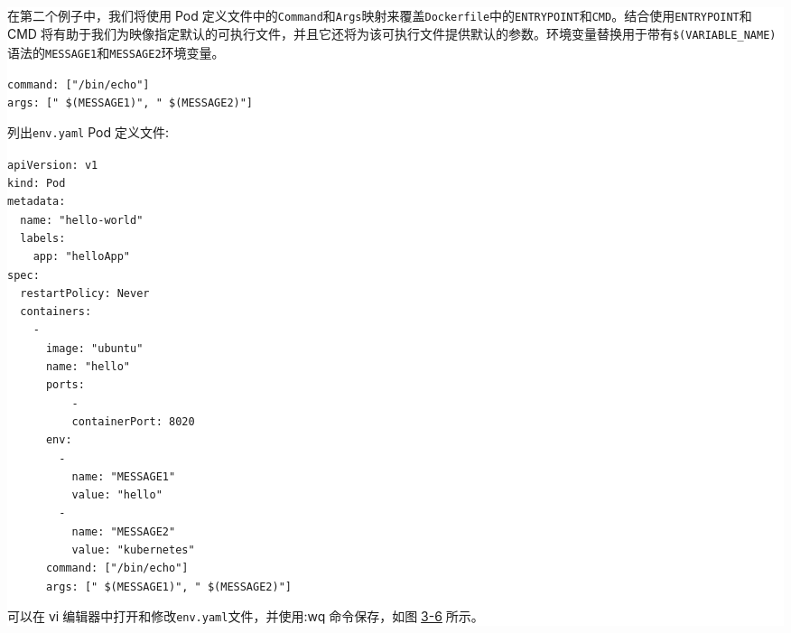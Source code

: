 在第二个例子中，我们将使用 Pod 定义文件中的`Command`和`Args`映射来覆盖`Dockerfile`中的`ENTRYPOINT`和`CMD`。结合使用`ENTRYPOINT`和 CMD 将有助于我们为映像指定默认的可执行文件，并且它还将为该可执行文件提供默认的参数。环境变量替换用于带有`$(VARIABLE_NAME)`语法的`MESSAGE1`和`MESSAGE2`环境变量。

```
command: ["/bin/echo"]
args: [" $(MESSAGE1)", " $(MESSAGE2)"]

```

列出`env.yaml` Pod 定义文件:

```
apiVersion: v1
kind: Pod
metadata:
  name: "hello-world"
  labels:
    app: "helloApp"
spec:
  restartPolicy: Never
  containers:
    -
      image: "ubuntu"
      name: "hello"
      ports:
          -
          containerPort: 8020
      env:
        -
          name: "MESSAGE1"
          value: "hello"
        -
          name: "MESSAGE2"
          value: "kubernetes"
      command: ["/bin/echo"]
      args: [" $(MESSAGE1)", " $(MESSAGE2)"]

```

可以在 vi 编辑器中打开和修改`env.yaml`文件，并使用:wq 命令保存，如图 [3-6](#Fig6) 所示。
